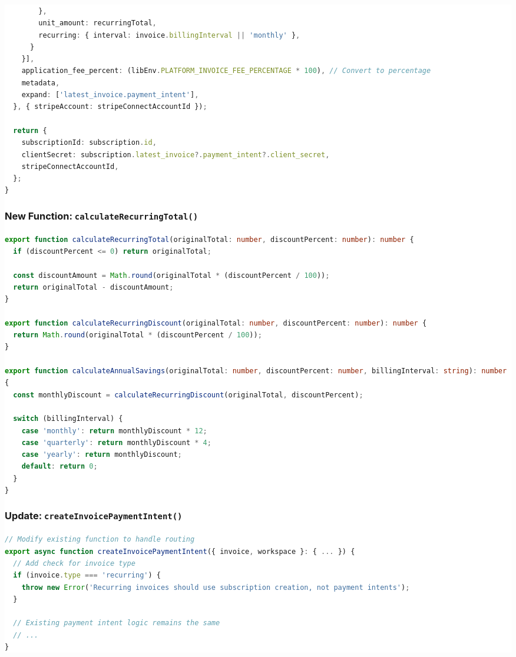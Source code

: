 ```typescript
        },
        unit_amount: recurringTotal,
        recurring: { interval: invoice.billingInterval || 'monthly' },
      }
    }],
    application_fee_percent: (libEnv.PLATFORM_INVOICE_FEE_PERCENTAGE * 100), // Convert to percentage
    metadata,
    expand: ['latest_invoice.payment_intent'],
  }, { stripeAccount: stripeConnectAccountId });

  return {
    subscriptionId: subscription.id,
    clientSecret: subscription.latest_invoice?.payment_intent?.client_secret,
    stripeConnectAccountId,
  };
}
```

### New Function: `calculateRecurringTotal()`
```typescript
export function calculateRecurringTotal(originalTotal: number, discountPercent: number): number {
  if (discountPercent <= 0) return originalTotal;
  
  const discountAmount = Math.round(originalTotal * (discountPercent / 100));
  return originalTotal - discountAmount;
}

export function calculateRecurringDiscount(originalTotal: number, discountPercent: number): number {
  return Math.round(originalTotal * (discountPercent / 100));
}

export function calculateAnnualSavings(originalTotal: number, discountPercent: number, billingInterval: string): number {
  const monthlyDiscount = calculateRecurringDiscount(originalTotal, discountPercent);
  
  switch (billingInterval) {
    case 'monthly': return monthlyDiscount * 12;
    case 'quarterly': return monthlyDiscount * 4;
    case 'yearly': return monthlyDiscount;
    default: return 0;
  }
}
```

### Update: `createInvoicePaymentIntent()`
```typescript
// Modify existing function to handle routing
export async function createInvoicePaymentIntent({ invoice, workspace }: { ... }) {
  // Add check for invoice type
  if (invoice.type === 'recurring') {
    throw new Error('Recurring invoices should use subscription creation, not payment intents');
  }
  
  // Existing payment intent logic remains the same
  // ...
}
```
